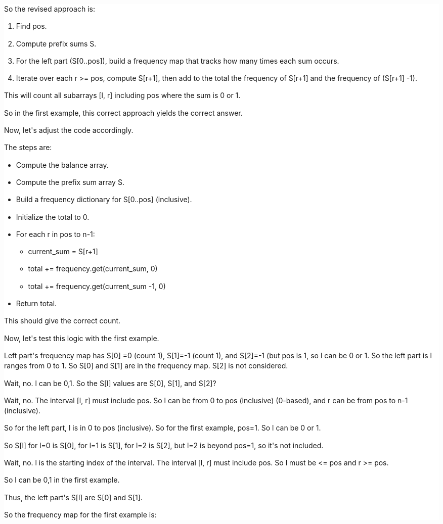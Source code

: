 So the revised approach is:

1. Find pos.

2. Compute prefix sums S.

3. For the left part (S[0..pos]), build a frequency map that tracks how many times each sum occurs.

4. Iterate over each r >= pos, compute S[r+1], then add to the total the frequency of S[r+1] and the frequency of (S[r+1] -1).

This will count all subarrays [l, r] including pos where the sum is 0 or 1.

So in the first example, this correct approach yields the correct answer.

Now, let's adjust the code accordingly.

The steps are:

- Compute the balance array.

- Compute the prefix sum array S.

- Build a frequency dictionary for S[0..pos] (inclusive).

- Initialize the total to 0.

- For each r in pos to n-1:

   - current_sum = S[r+1]

   - total += frequency.get(current_sum, 0)

   - total += frequency.get(current_sum -1, 0)

- Return total.

This should give the correct count.

Now, let's test this logic with the first example.

Left part's frequency map has S[0] =0 (count 1), S[1]=-1 (count 1), and S[2]=-1 (but pos is 1, so l can be 0 or 1. So the left part is l ranges from 0 to 1. So S[0] and S[1] are in the frequency map. S[2] is not considered.

Wait, no. l can be 0,1. So the S[l] values are S[0], S[1], and S[2]?

Wait, no. The interval [l, r] must include pos. So l can be from 0 to pos (inclusive) (0-based), and r can be from pos to n-1 (inclusive).

So for the left part, l is in 0 to pos (inclusive). So for the first example, pos=1. So l can be 0 or 1.

So S[l] for l=0 is S[0], for l=1 is S[1], for l=2 is S[2], but l=2 is beyond pos=1, so it's not included.

Wait, no. l is the starting index of the interval. The interval [l, r] must include pos. So l must be <= pos and r >= pos.

So l can be 0,1 in the first example.

Thus, the left part's S[l] are S[0] and S[1].

So the frequency map for the first example is:
